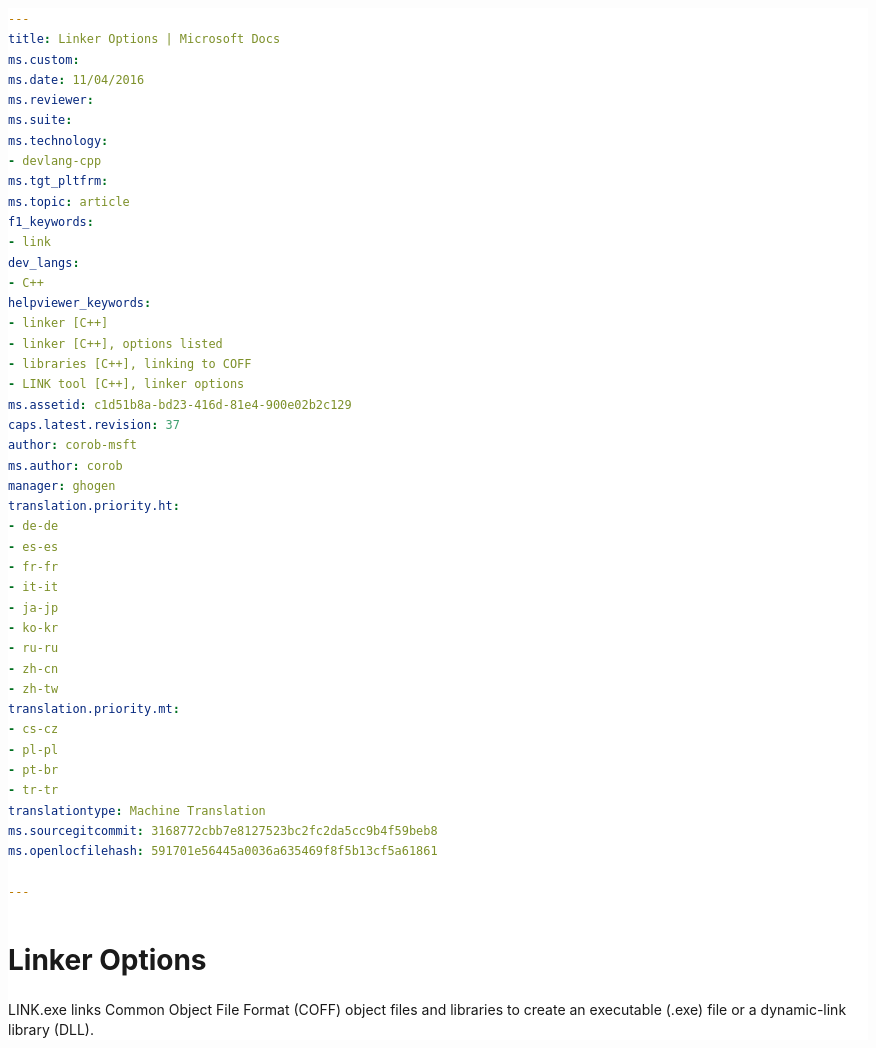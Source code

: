 ```yaml
---
title: Linker Options | Microsoft Docs
ms.custom: 
ms.date: 11/04/2016
ms.reviewer: 
ms.suite: 
ms.technology:
- devlang-cpp
ms.tgt_pltfrm: 
ms.topic: article
f1_keywords:
- link
dev_langs:
- C++
helpviewer_keywords:
- linker [C++]
- linker [C++], options listed
- libraries [C++], linking to COFF
- LINK tool [C++], linker options
ms.assetid: c1d51b8a-bd23-416d-81e4-900e02b2c129
caps.latest.revision: 37
author: corob-msft
ms.author: corob
manager: ghogen
translation.priority.ht:
- de-de
- es-es
- fr-fr
- it-it
- ja-jp
- ko-kr
- ru-ru
- zh-cn
- zh-tw
translation.priority.mt:
- cs-cz
- pl-pl
- pt-br
- tr-tr
translationtype: Machine Translation
ms.sourcegitcommit: 3168772cbb7e8127523bc2fc2da5cc9b4f59beb8
ms.openlocfilehash: 591701e56445a0036a635469f8f5b13cf5a61861

---
```

# Linker Options
LINK.exe links Common Object File Format (COFF) object files and libraries to create an executable (.exe) file or a dynamic-link library (DLL).  
  